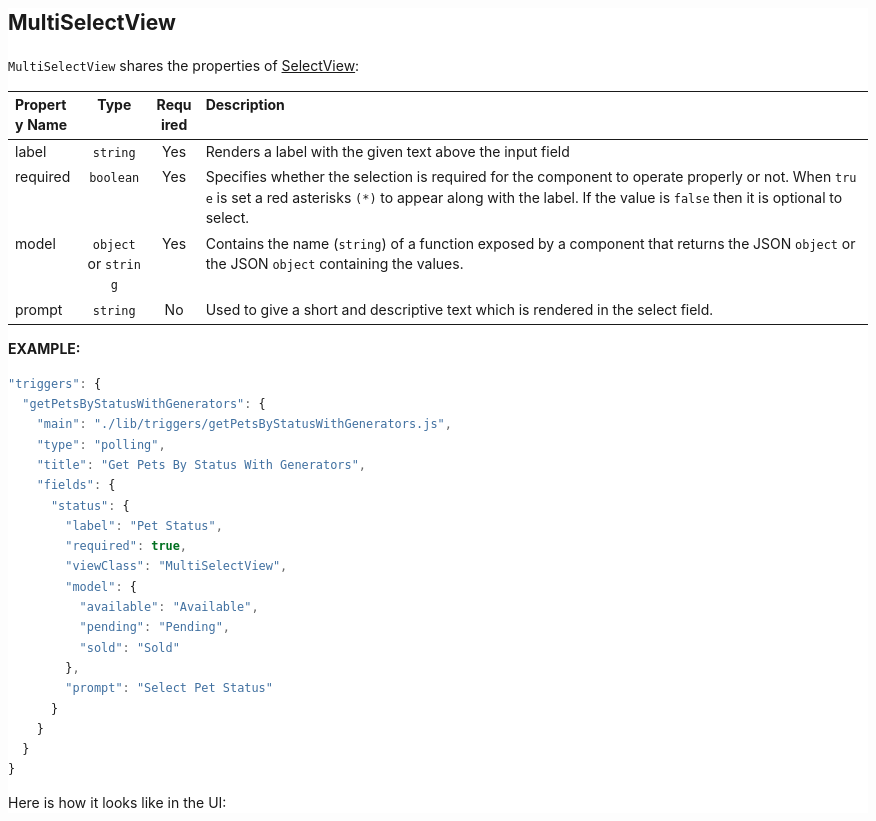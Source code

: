 ## MultiSelectView

`MultiSelectView` shares the properties of [SelectView](#selectview):

| Property Name | Type     | Required | Description |
| :------------ | :------: | :------: | :---------- |
| label         | `string` | Yes      | Renders a label with the given text above the input field |
| required      | `boolean`| Yes      | Specifies whether the selection is required for the component to operate properly or not. When `true` is set a red asterisks `(*)` to appear along with the label. If the value is `false` then it is optional to select.|
| model | `object` or `string` | Yes | Contains the name (`string`) of a function exposed by a component that returns the JSON `object` or the JSON `object` containing the values. |
| prompt   | `string` | No       | Used to give a short and descriptive text which is rendered in the select field. |

**EXAMPLE:**
```js
"triggers": {
  "getPetsByStatusWithGenerators": {
    "main": "./lib/triggers/getPetsByStatusWithGenerators.js",
    "type": "polling",
    "title": "Get Pets By Status With Generators",
    "fields": {
      "status": {
        "label": "Pet Status",
        "required": true,
        "viewClass": "MultiSelectView",
        "model": {
          "available": "Available",
          "pending": "Pending",
          "sold": "Sold"
        },
        "prompt": "Select Pet Status"
      }
    }
  }
}
```

Here is how it looks like in the UI:
